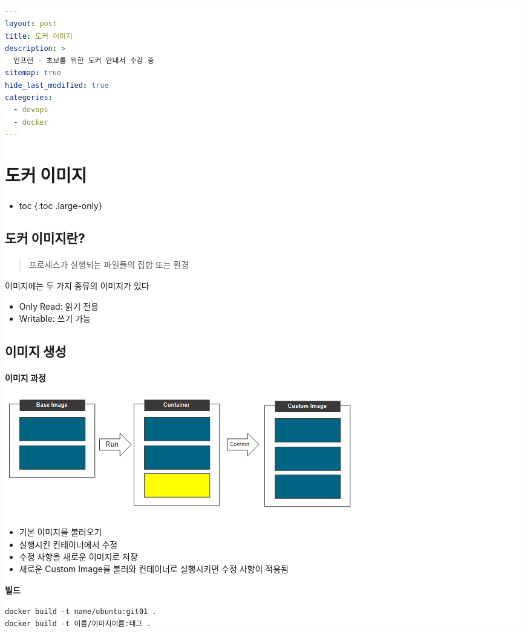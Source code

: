 ```yaml
---
layout: post
title: 도커 이미지
description: >
  인프런 - 초보를 위한 도커 안내서 수강 중
sitemap: true
hide_last_modified: true
categories:
  - devops
  - docker
---
```


# 도커 이미지

* toc
{:toc .large-only}

## 도커 이미지란?

> 프로세스가 실행되는 파일들의 집합 또는 환경

이미지에는 두 가지 종류의 이미지가 있다
- Only Read: 읽기 전용
- Writable: 쓰기 가능

## 이미지 생성

__이미지 과정__

![그림1](/assets/img/docker/custom%20image.png)

- 기본 이미지를 불러오기
- 실행시킨 컨테이너에서 수정
- 수정 사항을 새로운 이미지로 저장
- 새로운 Custom Image를 불러와 컨테이너로 실행시키면 수정 사항이 적용됨

__빌드__

```docker
docker build -t name/ubuntu:git01 .
docker build -t 이름/이미지이름:태그 .
```
